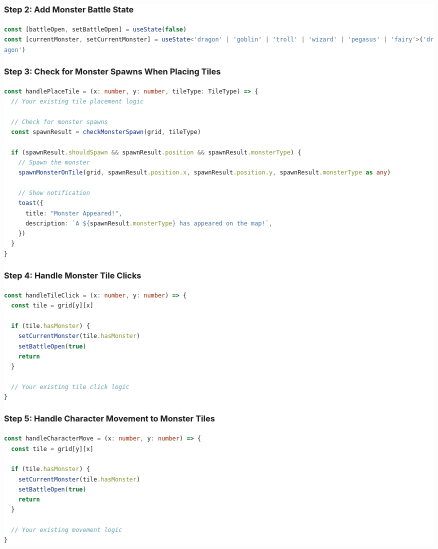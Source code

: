 ### Step 2: Add Monster Battle State
```typescript
const [battleOpen, setBattleOpen] = useState(false)
const [currentMonster, setCurrentMonster] = useState<'dragon' | 'goblin' | 'troll' | 'wizard' | 'pegasus' | 'fairy'>('dragon')
```

### Step 3: Check for Monster Spawns When Placing Tiles
```typescript
const handlePlaceTile = (x: number, y: number, tileType: TileType) => {
  // Your existing tile placement logic
  
  // Check for monster spawns
  const spawnResult = checkMonsterSpawn(grid, tileType)
  
  if (spawnResult.shouldSpawn && spawnResult.position && spawnResult.monsterType) {
    // Spawn the monster
    spawnMonsterOnTile(grid, spawnResult.position.x, spawnResult.position.y, spawnResult.monsterType as any)
    
    // Show notification
    toast({
      title: "Monster Appeared!",
      description: `A ${spawnResult.monsterType} has appeared on the map!`,
    })
  }
}
```

### Step 4: Handle Monster Tile Clicks
```typescript
const handleTileClick = (x: number, y: number) => {
  const tile = grid[y][x]
  
  if (tile.hasMonster) {
    setCurrentMonster(tile.hasMonster)
    setBattleOpen(true)
    return
  }
  
  // Your existing tile click logic
}
```

### Step 5: Handle Character Movement to Monster Tiles
```typescript
const handleCharacterMove = (x: number, y: number) => {
  const tile = grid[y][x]
  
  if (tile.hasMonster) {
    setCurrentMonster(tile.hasMonster)
    setBattleOpen(true)
    return
  }
  
  // Your existing movement logic
}
```
